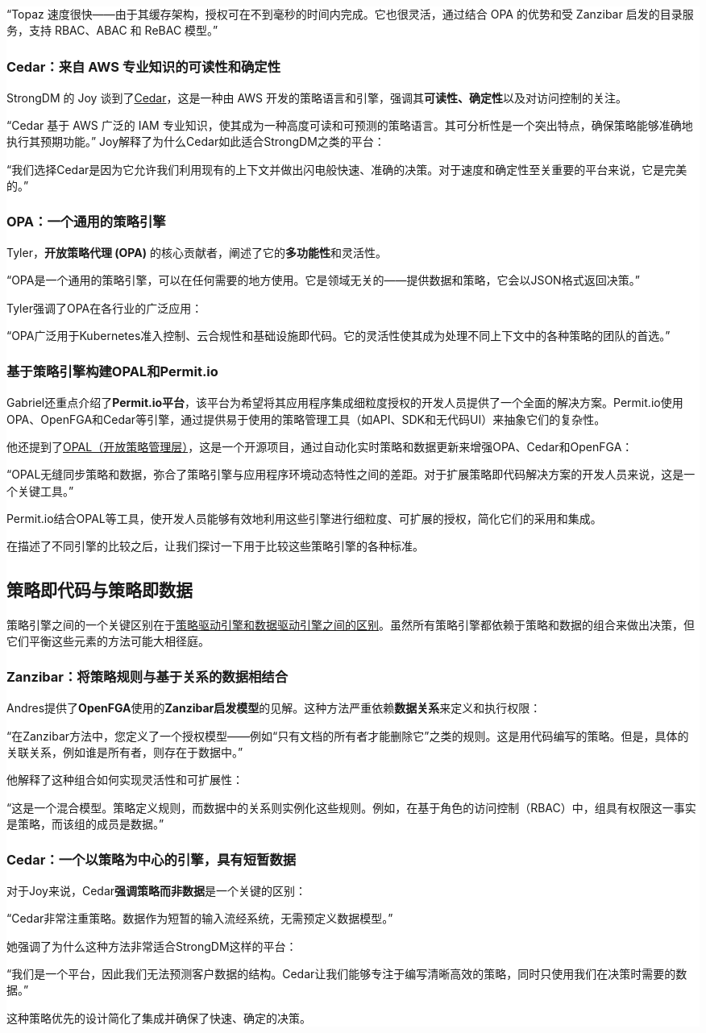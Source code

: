 “Topaz 速度很快——由于其缓存架构，授权可在不到毫秒的时间内完成。它也很灵活，通过结合 OPA 的优势和受 Zanzibar 启发的目录服务，支持 RBAC、ABAC 和 ReBAC 模型。”

### Cedar：来自 AWS 专业知识的可读性和确定性

StrongDM 的 Joy 谈到了[Cedar](https://www.permit.io/blog/oss-aws-cedar-is-a-gamechanger-for-iam)，这是一种由 AWS 开发的策略语言和引擎，强调其**可读性、确定性**以及对访问控制的关注。

“Cedar 基于 AWS 广泛的 IAM 专业知识，使其成为一种高度可读和可预测的策略语言。其可分析性是一个突出特点，确保策略能够准确地执行其预期功能。”
Joy解释了为什么Cedar如此适合StrongDM之类的平台：

“我们选择Cedar是因为它允许我们利用现有的上下文并做出闪电般快速、准确的决策。对于速度和确定性至关重要的平台来说，它是完美的。”


### OPA：一个通用的策略引擎
Tyler，**开放策略代理 (OPA)** 的核心贡献者，阐述了它的**多功能性**和灵活性。

“OPA是一个通用的策略引擎，可以在任何需要的地方使用。它是领域无关的——提供数据和策略，它会以JSON格式返回决策。”

Tyler强调了OPA在各行业的广泛应用：

“OPA广泛用于Kubernetes准入控制、云合规性和基础设施即代码。它的灵活性使其成为处理不同上下文中的各种策略的团队的首选。”


### 基于策略引擎构建OPAL和Permit.io
Gabriel还重点介绍了**Permit.io平台**，该平台为希望将其应用程序集成细粒度授权的开发人员提供了一个全面的解决方案。Permit.io使用OPA、OpenFGA和Cedar等引擎，通过提供易于使用的策略管理工具（如API、SDK和无代码UI）来抽象它们的复杂性。

他还提到了[OPAL（开放策略管理层）](https://github.com/permitio/opal)，这是一个开源项目，通过自动化实时策略和数据更新来增强OPA、Cedar和OpenFGA：

“OPAL无缝同步策略和数据，弥合了策略引擎与应用程序环境动态特性之间的差距。对于扩展策略即代码解决方案的开发人员来说，这是一个关键工具。”

Permit.io结合OPAL等工具，使开发人员能够有效地利用这些引擎进行细粒度、可扩展的授权，简化它们的采用和集成。

在描述了不同引擎的比较之后，让我们探讨一下用于比较这些策略引擎的各种标准。

## 策略即代码与策略即数据
策略引擎之间的一个关键区别在于[策略驱动引擎和数据驱动引擎之间的区别](https://www.permit.io/blog/zanzibar-vs-opa)。虽然所有策略引擎都依赖于策略和数据的组合来做出决策，但它们平衡这些元素的方法可能大相径庭。

### Zanzibar：将策略规则与基于关系的数据相结合
Andres提供了**OpenFGA**使用的**Zanzibar启发模型**的见解。这种方法严重依赖**数据关系**来定义和执行权限：

“在Zanzibar方法中，您定义了一个授权模型——例如“只有文档的所有者才能删除它”之类的规则。这是用代码编写的策略。但是，具体的关联关系，例如谁是所有者，则存在于数据中。”

他解释了这种组合如何实现灵活性和可扩展性：

“这是一个混合模型。策略定义规则，而数据中的关系则实例化这些规则。例如，在基于角色的访问控制（RBAC）中，组具有权限这一事实是策略，而该组的成员是数据。”

### Cedar：一个以策略为中心的引擎，具有短暂数据
对于Joy来说，Cedar**强调策略而非数据**是一个关键的区别：

“Cedar非常注重策略。数据作为短暂的输入流经系统，无需预定义数据模型。”

她强调了为什么这种方法非常适合StrongDM这样的平台：

“我们是一个平台，因此我们无法预测客户数据的结构。Cedar让我们能够专注于编写清晰高效的策略，同时只使用我们在决策时需要的数据。”

这种策略优先的设计简化了集成并确保了快速、确定的决策。
